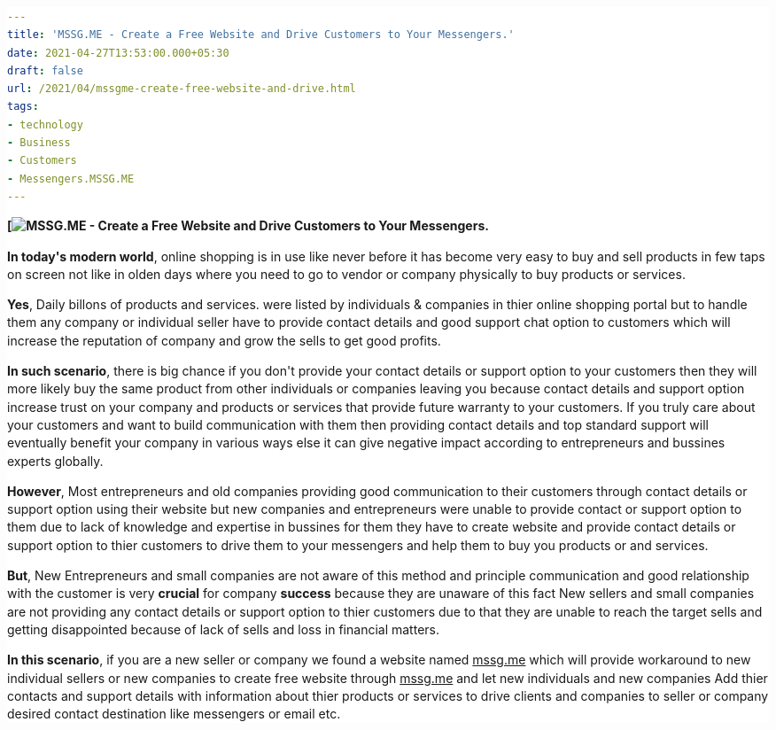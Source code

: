 ```yaml
---
title: 'MSSG.ME - Create a Free Website and Drive Customers to Your Messengers.'
date: 2021-04-27T13:53:00.000+05:30
draft: false
url: /2021/04/mssgme-create-free-website-and-drive.html
tags: 
- technology
- Business
- Customers
- Messengers.MSSG.ME
---
```


 **[![MSSG.ME - Create a Free Website and Drive Customers to Your Messengers.](https://lh3.googleusercontent.com/--6_-qKmwNII/YIkbc5Xs1rI/AAAAAAAAEVI/mcV_5FESrdwE2cKVTvFqU5emcYwhOWb8gCLcBGAsYHQ/s1600/1619598190922984-0.png "MSSG.ME - Create a Free Website and Drive Customers to Your Messengers.")** 

**In today's modern world**, online shopping is in use like never before it has become very easy to buy and sell products in few taps on screen not like in olden days where you need to go to vendor or company physically to buy products or services.  

  

**Yes**, Daily billons of products and services. were listed by individuals & companies in thier online shopping portal but to handle them any company or individual seller have to provide contact details and good support chat option to customers which will increase the reputation of company and grow the sells to get good profits. 

  

**In such scenario**, there is big chance if you don't provide your contact details or support option to your customers then they will more likely buy the same product from other individuals or companies leaving you because contact details and support option increase trust on your company and products or services that provide future warranty to your customers. If you truly care about your customers and want to build communication with them then providing contact details and top standard support will eventually benefit your company in various ways else it can give negative impact according to entrepreneurs and bussines experts globally. 

  

**However**, Most entrepreneurs and old companies providing good communication to their customers through contact details or support option using their website but new companies and entrepreneurs were unable to provide contact or support option to them due to lack of knowledge and expertise in bussines for them they have to create website and provide contact details or support option to thier customers to drive them to your messengers and help them to buy you products or and services. 

  

**But**, New Entrepreneurs and small companies are not aware of this method and principle communication and good relationship with the customer is very **crucial** for company **success** because they are unaware of this fact New sellers and small companies are not providing any contact details or support option to thier customers due to that they are unable to reach the target sells and getting disappointed because of lack of sells and loss in financial matters. 

  

**In this scenario**, if you are a new seller or company we found a website named [mssg.me](http://www.mssg.me) which will provide workaround to new individual sellers or new companies to create free website through [mssg.me](http://mssg.me) and let new individuals and new companies Add thier contacts and support details with information about thier products or services to drive clients and companies to seller or company desired contact destination like messengers or email etc. 
